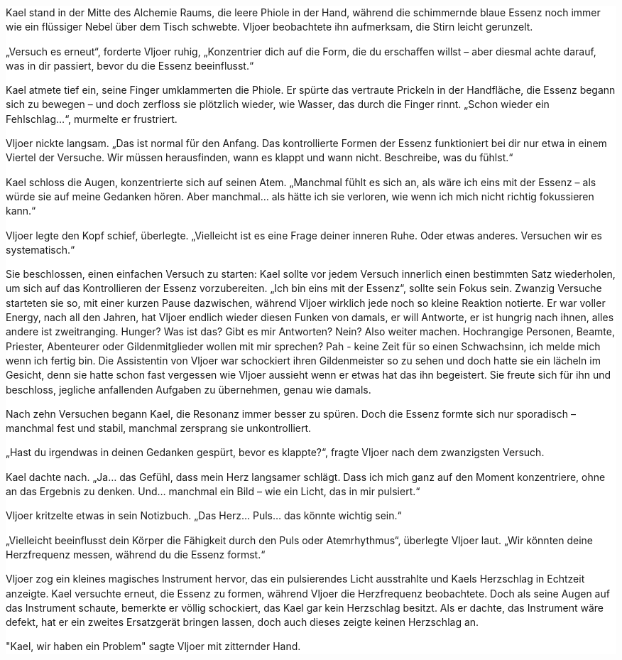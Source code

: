 Kael stand in der Mitte des Alchemie Raums, die leere Phiole in der Hand, während die schimmernde blaue Essenz noch immer wie ein flüssiger Nebel über dem Tisch schwebte. Vljoer beobachtete ihn aufmerksam, die Stirn leicht gerunzelt.

„Versuch es erneut“, forderte Vljoer ruhig, „Konzentrier dich auf die Form, die du erschaffen willst – aber diesmal achte darauf, was in dir passiert, bevor du die Essenz beeinflusst.“

Kael atmete tief ein, seine Finger umklammerten die Phiole. Er spürte das vertraute Prickeln in der Handfläche, die Essenz begann sich zu bewegen – und doch zerfloss sie plötzlich wieder, wie Wasser, das durch die Finger rinnt. „Schon wieder ein Fehlschlag…“, murmelte er frustriert.

Vljoer nickte langsam. „Das ist normal für den Anfang. Das kontrollierte Formen der Essenz funktioniert bei dir nur etwa in einem Viertel der Versuche. Wir müssen herausfinden, wann es klappt und wann nicht. Beschreibe, was du fühlst.“

Kael schloss die Augen, konzentrierte sich auf seinen Atem. „Manchmal fühlt es sich an, als wäre ich eins mit der Essenz – als würde sie auf meine Gedanken hören. Aber manchmal… als hätte ich sie verloren, wie wenn ich mich nicht richtig fokussieren kann.“

Vljoer legte den Kopf schief, überlegte. „Vielleicht ist es eine Frage deiner inneren Ruhe. Oder etwas anderes. Versuchen wir es systematisch.“

Sie beschlossen, einen einfachen Versuch zu starten: Kael sollte vor jedem Versuch innerlich einen bestimmten Satz wiederholen, um sich auf das Kontrollieren der Essenz vorzubereiten. „Ich bin eins mit der Essenz“, sollte sein Fokus sein. Zwanzig Versuche starteten sie so, mit einer kurzen Pause dazwischen, während Vljoer wirklich jede noch so kleine Reaktion notierte.
Er war voller Energy, nach all den Jahren, hat Vljoer endlich wieder diesen Funken von damals, er will Antworte, er ist hungrig nach ihnen, alles andere ist zweitranging. Hunger? Was ist das? Gibt es mir Antworten? Nein? Also weiter machen. Hochrangige Personen, Beamte, Priester, Abenteurer oder Gildenmitglieder wollen mit mir sprechen? Pah - keine Zeit für so einen Schwachsinn, ich melde mich wenn ich fertig bin. Die Assistentin von Vljoer war schockiert ihren Gildenmeister so zu sehen und doch hatte sie ein lächeln im Gesicht, denn sie hatte schon fast vergessen wie Vljoer aussieht wenn er etwas hat das ihn begeistert. Sie freute sich für ihn und beschloss, jegliche anfallenden Aufgaben zu übernehmen, genau wie damals.

Nach zehn Versuchen begann Kael, die Resonanz immer besser zu spüren. Doch die Essenz formte sich nur sporadisch – manchmal fest und stabil, manchmal zersprang sie unkontrolliert.

„Hast du irgendwas in deinen Gedanken gespürt, bevor es klappte?“, fragte Vljoer nach dem zwanzigsten Versuch.

Kael dachte nach. „Ja… das Gefühl, dass mein Herz langsamer schlägt. Dass ich mich ganz auf den Moment konzentriere, ohne an das Ergebnis zu denken. Und… manchmal ein Bild – wie ein Licht, das in mir pulsiert.“

Vljoer kritzelte etwas in sein Notizbuch. „Das Herz… Puls… das könnte wichtig sein.“

„Vielleicht beeinflusst dein Körper die Fähigkeit durch den Puls oder Atemrhythmus“, überlegte Vljoer laut. „Wir könnten deine Herzfrequenz messen, während du die Essenz formst.“

Vljoer zog ein kleines magisches Instrument hervor, das ein pulsierendes Licht ausstrahlte und Kaels Herzschlag in Echtzeit anzeigte. Kael versuchte erneut, die Essenz zu formen, während Vljoer die Herzfrequenz beobachtete. Doch als seine Augen auf das Instrument schaute, bemerkte er völlig schockiert, das Kael gar kein Herzschlag besitzt. Als er dachte, das Instrument wäre defekt, hat er ein zweites Ersatzgerät bringen lassen, doch auch dieses zeigte keinen Herzschlag an. 

"Kael, wir haben ein Problem" sagte Vljoer mit zitternder Hand.
